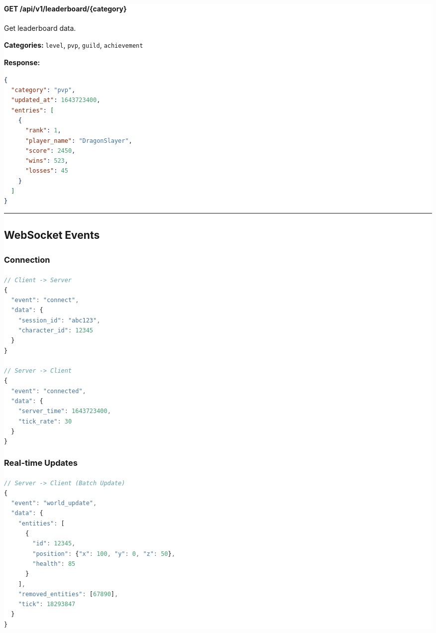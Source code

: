 #### GET /api/v1/leaderboard/{category}
Get leaderboard data.

**Categories:** `level`, `pvp`, `guild`, `achievement`

**Response:**
```json
{
  "category": "pvp",
  "updated_at": 1643723400,
  "entries": [
    {
      "rank": 1,
      "player_name": "DragonSlayer",
      "score": 2450,
      "wins": 523,
      "losses": 45
    }
  ]
}
```

---

## WebSocket Events

### Connection
```javascript
// Client -> Server
{
  "event": "connect",
  "data": {
    "session_id": "abc123",
    "character_id": 12345
  }
}

// Server -> Client
{
  "event": "connected",
  "data": {
    "server_time": 1643723400,
    "tick_rate": 30
  }
}
```

### Real-time Updates
```javascript
// Server -> Client (Batch Update)
{
  "event": "world_update",
  "data": {
    "entities": [
      {
        "id": 12345,
        "position": {"x": 100, "y": 0, "z": 50},
        "health": 85
      }
    ],
    "removed_entities": [67890],
    "tick": 18293847
  }
}
```